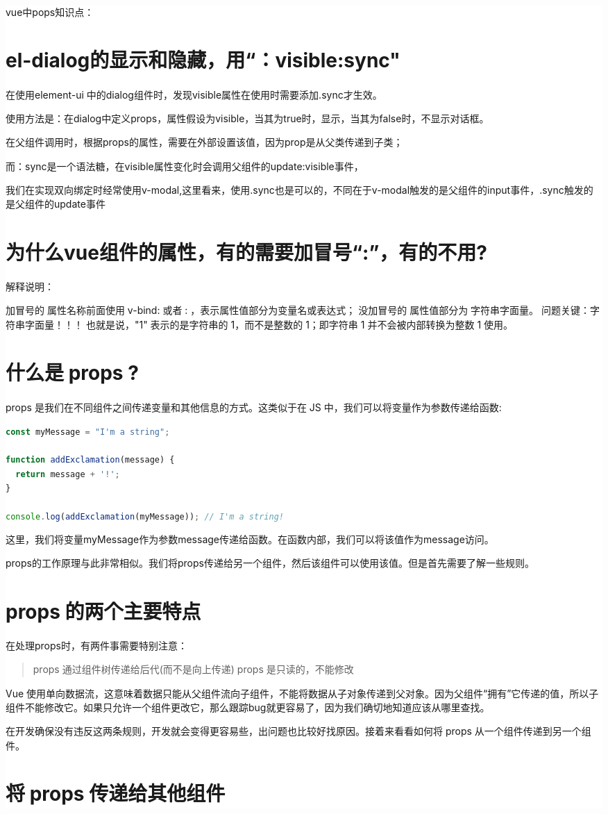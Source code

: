 
vue中pops知识点：

# el-dialog的显示和隐藏，用“：visible:sync"

在使用element-ui 中的dialog组件时，发现visible属性在使用时需要添加.sync才生效。

使用方法是：在dialog中定义props，属性假设为visible，当其为true时，显示，当其为false时，不显示对话框。

在父组件调用时，根据props的属性，需要在外部设置该值，因为prop是从父类传递到子类；

而：sync是一个语法糖，在visible属性变化时会调用父组件的update:visible事件，

我们在实现双向绑定时经常使用v-modal,这里看来，使用.sync也是可以的，不同在于v-modal触发的是父组件的input事件，.sync触发的是父组件的update事件

# 为什么vue组件的属性，有的需要加冒号“:”，有的不用?

解释说明：

加冒号的 属性名称前面使用 v-bind: 或者 : ，表示属性值部分为变量名或表达式；
没加冒号的 属性值部分为 字符串字面量。
问题关键：字符串字面量！！！ 也就是说，"1" 表示的是字符串的 1，而不是整数的 1；即字符串 1 并不会被内部转换为整数 1 使用。

# 什么是 props ?

props 是我们在不同组件之间传递变量和其他信息的方式。这类似于在 JS 中，我们可以将变量作为参数传递给函数:
```js
const myMessage = "I'm a string";

function addExclamation(message) {
  return message + '!';
}

console.log(addExclamation(myMessage)); // I'm a string!
```

这里，我们将变量myMessage作为参数message传递给函数。在函数内部，我们可以将该值作为message访问。

props的工作原理与此非常相似。我们将props传递给另一个组件，然后该组件可以使用该值。但是首先需要了解一些规则。

# props 的两个主要特点

在处理props时，有两件事需要特别注意：

 >props 通过组件树传递给后代(而不是向上传递)
 >props 是只读的，不能修改
 
Vue 使用单向数据流，这意味着数据只能从父组件流向子组件，不能将数据从子对象传递到父对象。因为父组件“拥有”它传递的值，所以子组件不能修改它。如果只允许一个组件更改它，那么跟踪bug就更容易了，因为我们确切地知道应该从哪里查找。

在开发确保没有违反这两条规则，开发就会变得更容易些，出问题也比较好找原因。接着来看看如何将 props 从一个组件传递到另一个组件。

# 将 props 传递给其他组件
